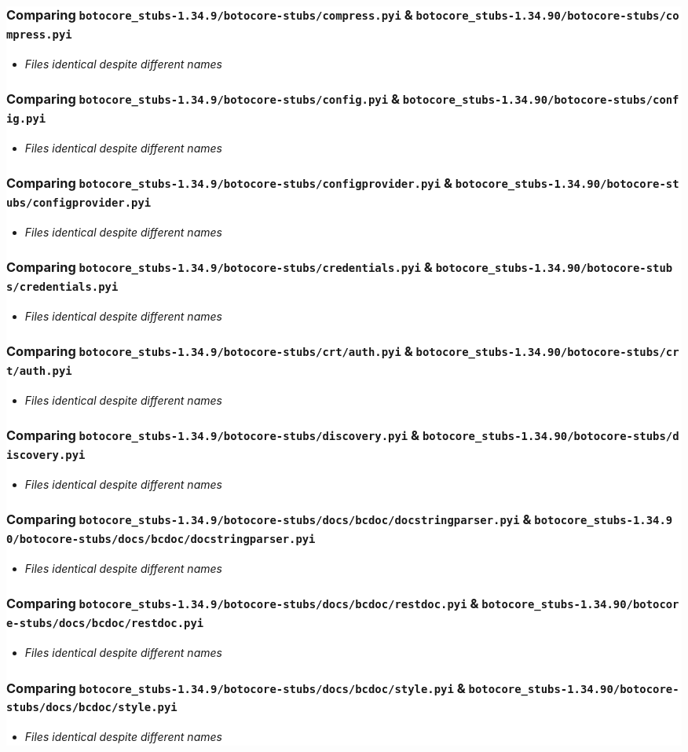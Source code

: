 ### Comparing `botocore_stubs-1.34.9/botocore-stubs/compress.pyi` & `botocore_stubs-1.34.90/botocore-stubs/compress.pyi`

 * *Files identical despite different names*

### Comparing `botocore_stubs-1.34.9/botocore-stubs/config.pyi` & `botocore_stubs-1.34.90/botocore-stubs/config.pyi`

 * *Files identical despite different names*

### Comparing `botocore_stubs-1.34.9/botocore-stubs/configprovider.pyi` & `botocore_stubs-1.34.90/botocore-stubs/configprovider.pyi`

 * *Files identical despite different names*

### Comparing `botocore_stubs-1.34.9/botocore-stubs/credentials.pyi` & `botocore_stubs-1.34.90/botocore-stubs/credentials.pyi`

 * *Files identical despite different names*

### Comparing `botocore_stubs-1.34.9/botocore-stubs/crt/auth.pyi` & `botocore_stubs-1.34.90/botocore-stubs/crt/auth.pyi`

 * *Files identical despite different names*

### Comparing `botocore_stubs-1.34.9/botocore-stubs/discovery.pyi` & `botocore_stubs-1.34.90/botocore-stubs/discovery.pyi`

 * *Files identical despite different names*

### Comparing `botocore_stubs-1.34.9/botocore-stubs/docs/bcdoc/docstringparser.pyi` & `botocore_stubs-1.34.90/botocore-stubs/docs/bcdoc/docstringparser.pyi`

 * *Files identical despite different names*

### Comparing `botocore_stubs-1.34.9/botocore-stubs/docs/bcdoc/restdoc.pyi` & `botocore_stubs-1.34.90/botocore-stubs/docs/bcdoc/restdoc.pyi`

 * *Files identical despite different names*

### Comparing `botocore_stubs-1.34.9/botocore-stubs/docs/bcdoc/style.pyi` & `botocore_stubs-1.34.90/botocore-stubs/docs/bcdoc/style.pyi`

 * *Files identical despite different names*
